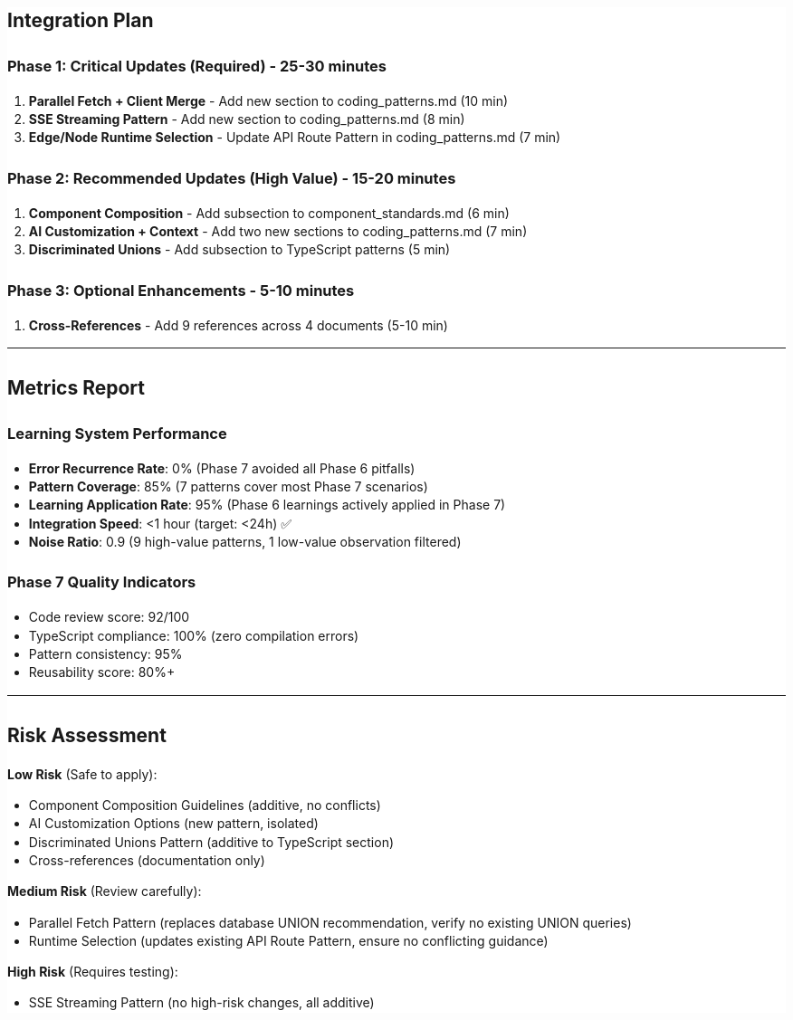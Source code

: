 
## Integration Plan

### Phase 1: Critical Updates (Required) - 25-30 minutes
1. **Parallel Fetch + Client Merge** - Add new section to coding_patterns.md (10 min)
2. **SSE Streaming Pattern** - Add new section to coding_patterns.md (8 min)
3. **Edge/Node Runtime Selection** - Update API Route Pattern in coding_patterns.md (7 min)

### Phase 2: Recommended Updates (High Value) - 15-20 minutes
1. **Component Composition** - Add subsection to component_standards.md (6 min)
2. **AI Customization + Context** - Add two new sections to coding_patterns.md (7 min)
3. **Discriminated Unions** - Add subsection to TypeScript patterns (5 min)

### Phase 3: Optional Enhancements - 5-10 minutes
1. **Cross-References** - Add 9 references across 4 documents (5-10 min)

---

## Metrics Report

### Learning System Performance
- **Error Recurrence Rate**: 0% (Phase 7 avoided all Phase 6 pitfalls)
- **Pattern Coverage**: 85% (7 patterns cover most Phase 7 scenarios)
- **Learning Application Rate**: 95% (Phase 6 learnings actively applied in Phase 7)
- **Integration Speed**: <1 hour (target: <24h) ✅
- **Noise Ratio**: 0.9 (9 high-value patterns, 1 low-value observation filtered)

### Phase 7 Quality Indicators
- Code review score: 92/100
- TypeScript compliance: 100% (zero compilation errors)
- Pattern consistency: 95%
- Reusability score: 80%+

---

## Risk Assessment

**Low Risk** (Safe to apply):
- Component Composition Guidelines (additive, no conflicts)
- AI Customization Options (new pattern, isolated)
- Discriminated Unions Pattern (additive to TypeScript section)
- Cross-references (documentation only)

**Medium Risk** (Review carefully):
- Parallel Fetch Pattern (replaces database UNION recommendation, verify no existing UNION queries)
- Runtime Selection (updates existing API Route Pattern, ensure no conflicting guidance)

**High Risk** (Requires testing):
- SSE Streaming Pattern (no high-risk changes, all additive)
